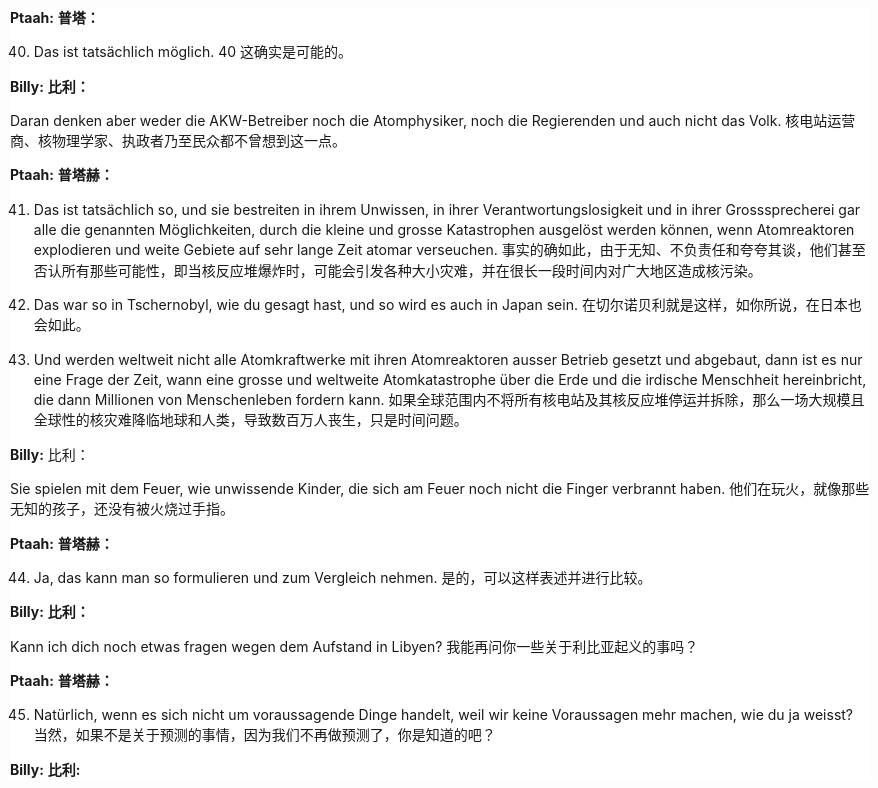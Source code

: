 
**Ptaah:**
**普塔：**

40. Das ist tatsächlich möglich.
40 这确实是可能的。

**Billy:**
**比利：**

Daran denken aber weder die AKW-Betreiber noch die Atomphysiker, noch die Regierenden und auch nicht das Volk.
核电站运营商、核物理学家、执政者乃至民众都不曾想到这一点。

**Ptaah:**
**普塔赫：**

41. Das ist tatsächlich so, und sie bestreiten in ihrem Unwissen, in ihrer Verantwortungslosigkeit und in ihrer Grosssprecherei gar alle die genannten Möglichkeiten, durch die kleine und grosse Katastrophen ausgelöst werden können, wenn Atomreaktoren explodieren und weite Gebiete auf sehr lange Zeit atomar verseuchen.
事实的确如此，由于无知、不负责任和夸夸其谈，他们甚至否认所有那些可能性，即当核反应堆爆炸时，可能会引发各种大小灾难，并在很长一段时间内对广大地区造成核污染。

42. Das war so in Tschernobyl, wie du gesagt hast, und so wird es auch in Japan sein.
在切尔诺贝利就是这样，如你所说，在日本也会如此。

43. Und werden weltweit nicht alle Atomkraftwerke mit ihren Atomreaktoren ausser Betrieb gesetzt und abgebaut, dann ist es nur eine Frage der Zeit, wann eine grosse und weltweite Atomkatastrophe über die Erde und die irdische Menschheit hereinbricht, die dann Millionen von Menschenleben fordern kann.
如果全球范围内不将所有核电站及其核反应堆停运并拆除，那么一场大规模且全球性的核灾难降临地球和人类，导致数百万人丧生，只是时间问题。

**Billy:**
比利：

Sie spielen mit dem Feuer, wie unwissende Kinder, die sich am Feuer noch nicht die Finger verbrannt haben.
他们在玩火，就像那些无知的孩子，还没有被火烧过手指。

**Ptaah:**
**普塔赫：**

44. Ja, das kann man so formulieren und zum Vergleich nehmen.
是的，可以这样表述并进行比较。

**Billy:**
**比利：**

Kann ich dich noch etwas fragen wegen dem Aufstand in Libyen?
我能再问你一些关于利比亚起义的事吗？

**Ptaah:**
**普塔赫：**

45. Natürlich, wenn es sich nicht um voraussagende Dinge handelt, weil wir keine Voraussagen mehr machen, wie du ja weisst?
当然，如果不是关于预测的事情，因为我们不再做预测了，你是知道的吧？

**Billy:**
**比利:**
